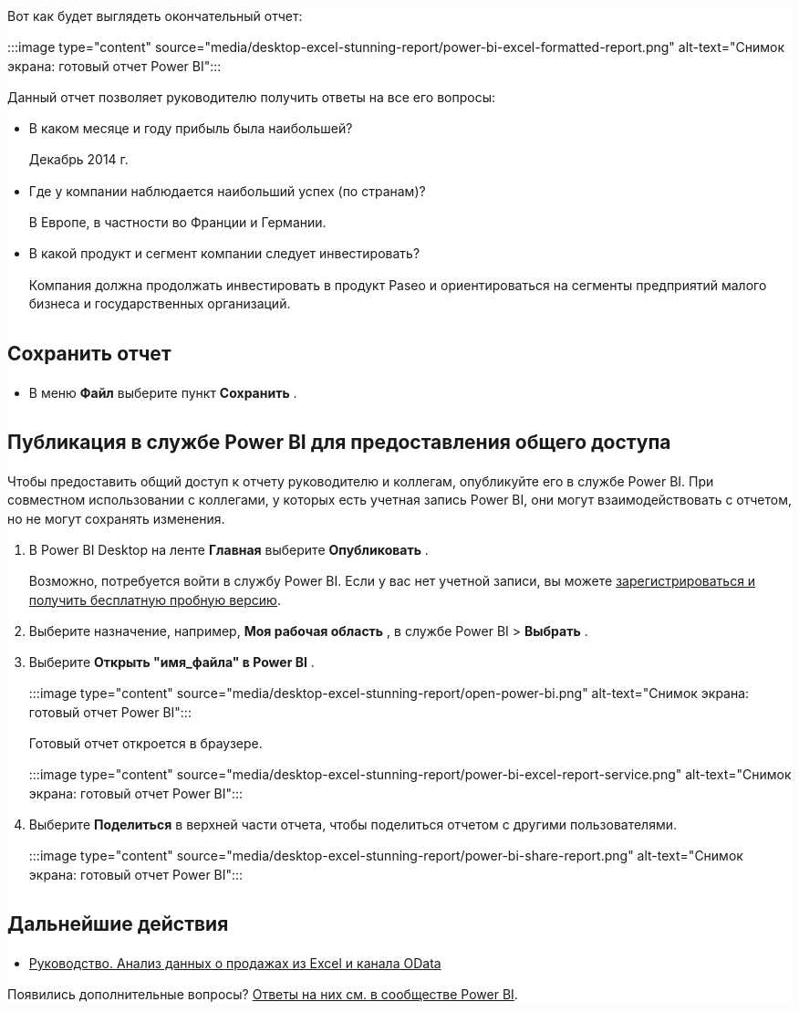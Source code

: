 Вот как будет выглядеть окончательный отчет:  

:::image type="content" source="media/desktop-excel-stunning-report/power-bi-excel-formatted-report.png" alt-text="Снимок экрана: готовый отчет Power BI":::

Данный отчет позволяет руководителю получить ответы на все его вопросы: 

- В каком месяце и году прибыль была наибольшей? 

    Декабрь 2014 г. 

- Где у компании наблюдается наибольший успех (по странам)? 

    В Европе, в частности во Франции и Германии. 

- В какой продукт и сегмент компании следует инвестировать? 

    Компания должна продолжать инвестировать в продукт Paseo и ориентироваться на сегменты предприятий малого бизнеса и государственных организаций. 

## <a name="save-your-report"></a>Сохранить отчет

- В меню **Файл** выберите пункт **Сохранить** .

## <a name="publish-to-the-power-bi-service-to-share"></a>Публикация в службе Power BI для предоставления общего доступа 

Чтобы предоставить общий доступ к отчету руководителю и коллегам, опубликуйте его в службе Power BI. При совместном использовании с коллегами, у которых есть учетная запись Power BI, они могут взаимодействовать с отчетом, но не могут сохранять изменения. 

1. В Power BI Desktop на ленте **Главная** выберите **Опубликовать** . 

    Возможно, потребуется войти в службу Power BI. Если у вас нет учетной записи, вы можете [зарегистрироваться и получить бесплатную пробную версию](https://app.powerbi.com/signupredirect?pbi_source=web).

1. Выберите назначение, например, **Моя рабочая область** , в службе Power BI > **Выбрать** .
1. Выберите **Открыть "имя_файла" в Power BI** .

    :::image type="content" source="media/desktop-excel-stunning-report/open-power-bi.png" alt-text="Снимок экрана: готовый отчет Power BI":::

    Готовый отчет откроется в браузере.

    :::image type="content" source="media/desktop-excel-stunning-report/power-bi-excel-report-service.png" alt-text="Снимок экрана: готовый отчет Power BI"::: 

1. Выберите **Поделиться** в верхней части отчета, чтобы поделиться отчетом с другими пользователями.

    :::image type="content" source="media/desktop-excel-stunning-report/power-bi-share-report.png" alt-text="Снимок экрана: готовый отчет Power BI":::

## <a name="next-steps"></a>Дальнейшие действия

- [Руководство. Анализ данных о продажах из Excel и канала OData](../connect-data/desktop-tutorial-analyzing-sales-data-from-excel-and-an-odata-feed.md)

Появились дополнительные вопросы? [Ответы на них см. в сообществе Power BI](https://community.powerbi.com/).
